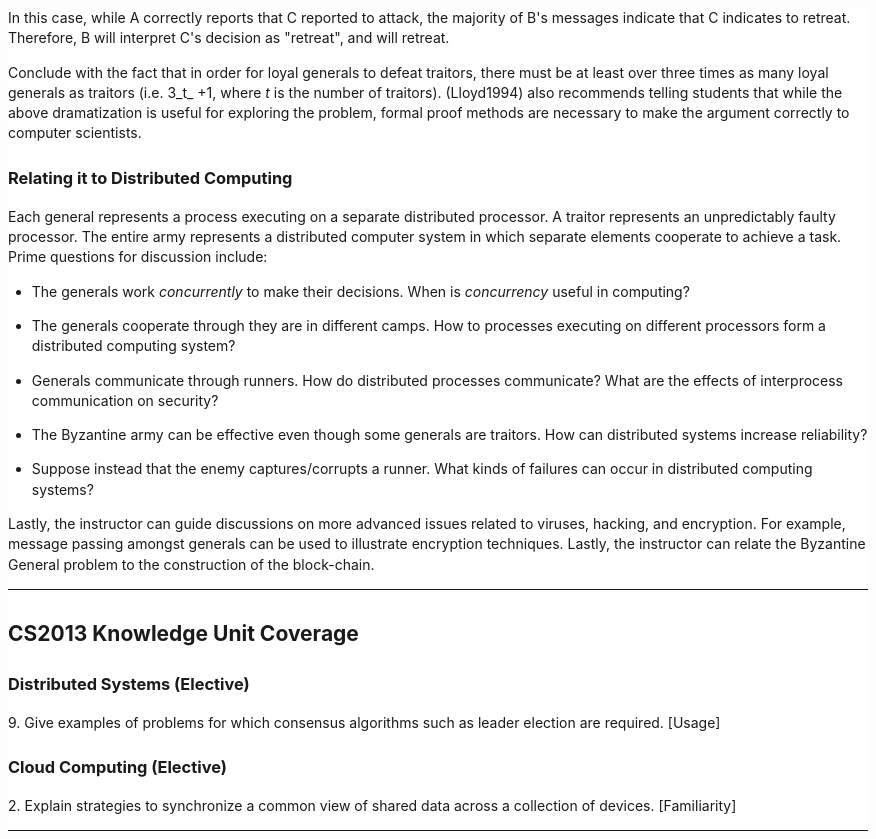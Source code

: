 In this case, while A correctly reports that C reported to attack, the majority 
of B's messages indicate that C indicates to retreat. Therefore, B will 
interpret C's decision as "retreat", and will retreat.

Conclude with the fact that in order for loyal generals to defeat traitors, 
there must be at least over three times as many loyal generals as traitors (i.e. 
3_t_ +1, where _t_ is the number of traitors). (Lloyd1994) also recommends 
telling students that while the above dramatization is useful for exploring 
the problem, formal proof methods are necessary to make the argument 
correctly to computer scientists.

### Relating it to Distributed Computing

Each general represents a process executing on a separate distributed 
processor. A traitor represents an unpredictably faulty processor. The entire 
army represents a distributed computer system in which separate elements 
cooperate to achieve a task. Prime questions for discussion include:

* The generals work _concurrently_ to make their decisions. When is _concurrency_ 
  useful in computing?

* The generals cooperate through they are in different camps. How to 
  processes executing on different processors form a distributed computing 
  system?

* Generals communicate through runners. How do distributed processes 
  communicate? What are the effects of interprocess communication on security?

* The Byzantine army can be effective even though some generals are traitors. 
  How can distributed systems increase reliability?

* Suppose instead that the enemy captures/corrupts a runner. What kinds of 
  failures can occur in distributed computing systems?

Lastly, the instructor can guide discussions on more advanced issues related 
to viruses, hacking, and encryption. For example, message passing amongst 
generals can be used to illustrate encryption techniques. Lastly, the 
instructor can relate the Byzantine General problem to the construction of the 
block-chain.


---

## CS2013 Knowledge Unit Coverage

### Distributed Systems (Elective)

9\. Give examples of problems for which consensus algorithms such as leader election are required. [Usage]

### Cloud Computing (Elective)

2\. Explain strategies to synchronize a common view of shared data across a collection of devices. [Familiarity]

---